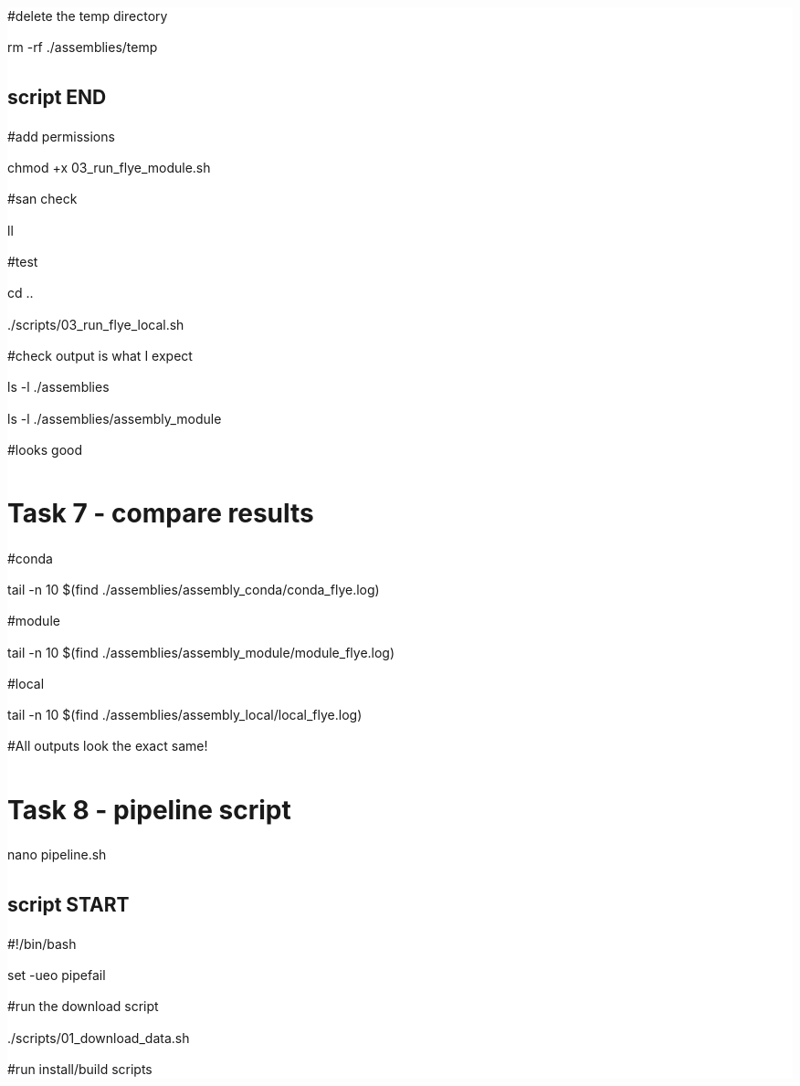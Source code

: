 #delete the temp directory

rm -rf ./assemblies/temp

## script END

#add permissions

chmod +x 03_run_flye_module.sh

#san check

ll

#test

cd ..

./scripts/03_run_flye_local.sh

#check output is what I expect

ls -l ./assemblies

ls -l ./assemblies/assembly_module

#looks good

# Task 7 - compare results

#conda

tail -n 10 $(find ./assemblies/assembly_conda/conda_flye.log)

#module

tail -n 10 $(find ./assemblies/assembly_module/module_flye.log)

#local

tail -n 10 $(find ./assemblies/assembly_local/local_flye.log)

#All outputs look the exact same!

# Task 8 - pipeline script

nano pipeline.sh

## script START

#!/bin/bash

set -ueo pipefail

#run the download script 

./scripts/01_download_data.sh

#run install/build scripts
